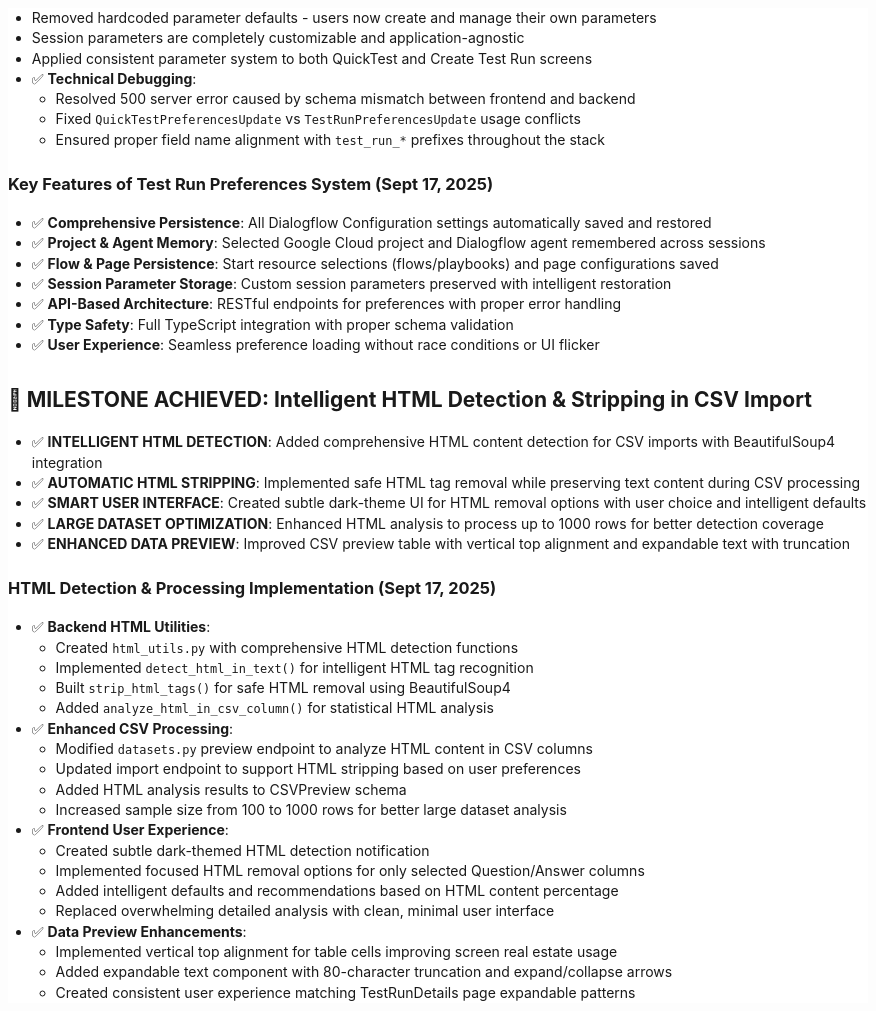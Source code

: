   - Removed hardcoded parameter defaults - users now create and manage their own parameters
  - Session parameters are completely customizable and application-agnostic
  - Applied consistent parameter system to both QuickTest and Create Test Run screens
- ✅ **Technical Debugging**:
  - Resolved 500 server error caused by schema mismatch between frontend and backend
  - Fixed `QuickTestPreferencesUpdate` vs `TestRunPreferencesUpdate` usage conflicts
  - Ensured proper field name alignment with `test_run_*` prefixes throughout the stack

### **Key Features of Test Run Preferences System (Sept 17, 2025)**
- ✅ **Comprehensive Persistence**: All Dialogflow Configuration settings automatically saved and restored
- ✅ **Project & Agent Memory**: Selected Google Cloud project and Dialogflow agent remembered across sessions
- ✅ **Flow & Page Persistence**: Start resource selections (flows/playbooks) and page configurations saved
- ✅ **Session Parameter Storage**: Custom session parameters preserved with intelligent restoration
- ✅ **API-Based Architecture**: RESTful endpoints for preferences with proper error handling
- ✅ **Type Safety**: Full TypeScript integration with proper schema validation
- ✅ **User Experience**: Seamless preference loading without race conditions or UI flicker

## 🎉 **MILESTONE ACHIEVED: Intelligent HTML Detection & Stripping in CSV Import**
- ✅ **INTELLIGENT HTML DETECTION**: Added comprehensive HTML content detection for CSV imports with BeautifulSoup4 integration
- ✅ **AUTOMATIC HTML STRIPPING**: Implemented safe HTML tag removal while preserving text content during CSV processing
- ✅ **SMART USER INTERFACE**: Created subtle dark-theme UI for HTML removal options with user choice and intelligent defaults
- ✅ **LARGE DATASET OPTIMIZATION**: Enhanced HTML analysis to process up to 1000 rows for better detection coverage
- ✅ **ENHANCED DATA PREVIEW**: Improved CSV preview table with vertical top alignment and expandable text with truncation

### **HTML Detection & Processing Implementation (Sept 17, 2025)**
- ✅ **Backend HTML Utilities**:
  - Created `html_utils.py` with comprehensive HTML detection functions
  - Implemented `detect_html_in_text()` for intelligent HTML tag recognition
  - Built `strip_html_tags()` for safe HTML removal using BeautifulSoup4
  - Added `analyze_html_in_csv_column()` for statistical HTML analysis
- ✅ **Enhanced CSV Processing**:
  - Modified `datasets.py` preview endpoint to analyze HTML content in CSV columns
  - Updated import endpoint to support HTML stripping based on user preferences
  - Added HTML analysis results to CSVPreview schema
  - Increased sample size from 100 to 1000 rows for better large dataset analysis
- ✅ **Frontend User Experience**:
  - Created subtle dark-themed HTML detection notification
  - Implemented focused HTML removal options for only selected Question/Answer columns
  - Added intelligent defaults and recommendations based on HTML content percentage
  - Replaced overwhelming detailed analysis with clean, minimal user interface
- ✅ **Data Preview Enhancements**:
  - Implemented vertical top alignment for table cells improving screen real estate usage
  - Added expandable text component with 80-character truncation and expand/collapse arrows
  - Created consistent user experience matching TestRunDetails page expandable patterns
